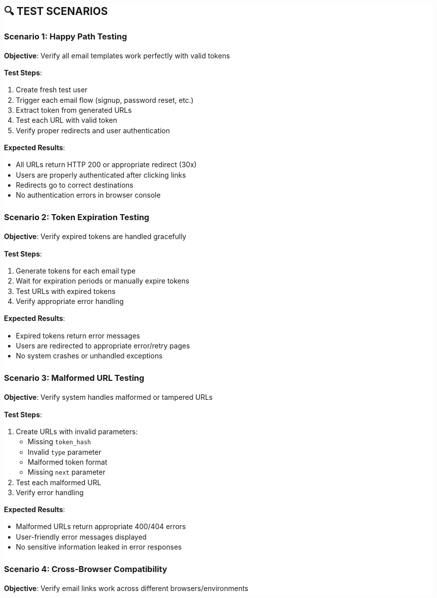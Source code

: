 
## 🔍 TEST SCENARIOS

### Scenario 1: Happy Path Testing
**Objective**: Verify all email templates work perfectly with valid tokens

**Test Steps**:
1. Create fresh test user
2. Trigger each email flow (signup, password reset, etc.)
3. Extract token from generated URLs
4. Test each URL with valid token
5. Verify proper redirects and user authentication

**Expected Results**:
- All URLs return HTTP 200 or appropriate redirect (30x)
- Users are properly authenticated after clicking links
- Redirects go to correct destinations
- No authentication errors in browser console

### Scenario 2: Token Expiration Testing
**Objective**: Verify expired tokens are handled gracefully

**Test Steps**:
1. Generate tokens for each email type
2. Wait for expiration periods or manually expire tokens
3. Test URLs with expired tokens
4. Verify appropriate error handling

**Expected Results**:
- Expired tokens return error messages
- Users are redirected to appropriate error/retry pages
- No system crashes or unhandled exceptions

### Scenario 3: Malformed URL Testing
**Objective**: Verify system handles malformed or tampered URLs

**Test Steps**:
1. Create URLs with invalid parameters:
   - Missing `token_hash`
   - Invalid `type` parameter
   - Malformed token format
   - Missing `next` parameter
2. Test each malformed URL
3. Verify error handling

**Expected Results**:
- Malformed URLs return appropriate 400/404 errors
- User-friendly error messages displayed
- No sensitive information leaked in error responses

### Scenario 4: Cross-Browser Compatibility
**Objective**: Verify email links work across different browsers/environments
